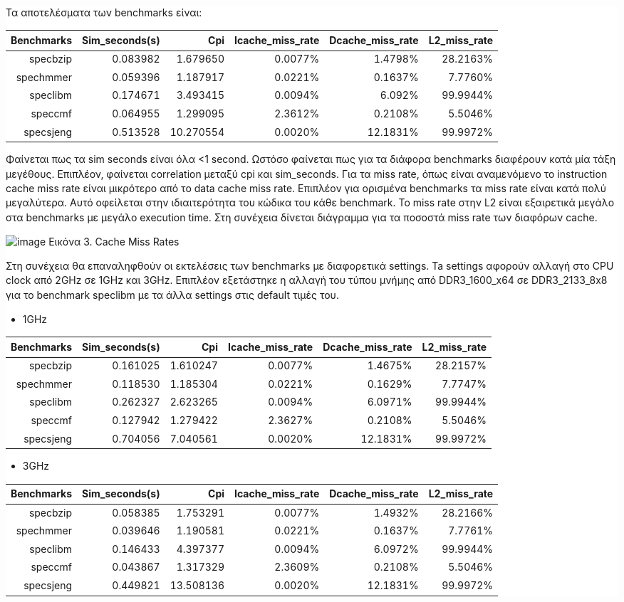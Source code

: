Τα αποτελέσματα των benchmarks είναι:

| Benchmarks	| Sim_seconds(s) | Cpi | Icache_miss_rate |	Dcache_miss_rate |	L2_miss_rate | 
| ---: | ---: | ---: | ---: | ---: | ---: |
| specbzip	| 0.083982	|	1.679650	|	0.0077%	|	1.4798%	|	28.2163%	|
| spechmmer	| 0.059396	|	1.187917	|	0.0221%	|	0.1637%	|	7.7760%	|
| speclibm	| 0.174671	|	3.493415	|	0.0094%	|	6.092%	|	99.9944%	|
| speccmf	| 0.064955	|	1.299095	|	2.3612%	|	0.2108%	|	5.5046%	|
| specsjeng	| 0.513528	|	10.270554	|	0.0020%	|	12.1831%	|	99.9972%	|


Φαίνεται πως τα sim seconds είναι όλα <1 second. Ωστόσο φαίνεται πως για τα διάφορα benchmarks διαφέρουν κατά μία τάξη μεγέθους. 
Επιπλέον, φαίνεται correlation μεταξύ cpi και sim_seconds. Για τα miss rate, όπως είναι αναμενόμενο το instruction cache miss rate είναι μικρότερο από το data cache miss rate. 
Επιπλέον για ορισμένα benchmarks τα miss rate είναι κατά πολύ μεγαλύτερα. Αυτό οφείλεται στην ιδιαιτερότητα του κώδικα του κάθε benchmark. 
Το miss rate στην L2 είναι εξαιρετικά μεγάλο στα benchmarks με μεγάλο execution time. Στη συνέχεια δίνεται διάγραμμα για τα ποσοστά miss rate των διαφόρων cache.

![image](https://github.com/user-attachments/assets/304ababd-41bf-47fe-ac82-9d8f93ab492a)
Εικόνα 3. Cache Miss Rates

Στη συνέχεια θα επαναληφθούν οι εκτελέσεις των benchmarks με διαφορετικά settings. Ta settings αφορούν αλλαγή στο CPU clock από 2GHz σε 1GHz και 3GHz. 
Επιπλέον εξετάστηκε η αλλαγή του τύπου μνήμης από DDR3_1600_x64 σε DDR3_2133_8x8 για το benchmark speclibm με τα άλλα settings στις default τιμές του.

- 1GHz
  
| Benchmarks | Sim_seconds(s) | Cpi	| Icache_miss_rate	| Dcache_miss_rate	| L2_miss_rate |
| ---: | ---: | ---: | ---: | ---: | ---: |
| specbzip 	| 0.161025	| 1.610247	| 0.0077%	| 1.4675%	| 28.2157% |
| spechmmer 	| 0.118530	| 1.185304	| 0.0221%	| 0.1629%	| 7.7747% |
| speclibm 	| 0.262327	| 2.623265	| 0.0094%	| 6.0971%	| 99.9944% |
| speccmf 	| 0.127942	| 1.279422	| 2.3627%	| 0.2108%	| 5.5046% |
| specsjeng 	| 0.704056	| 7.040561	| 0.0020%	| 12.1831%	| 99.9972% |

- 3GHz
  
| Benchmarks | Sim_seconds(s) | Cpi	| Icache_miss_rate	| Dcache_miss_rate	| L2_miss_rate |
| ---: | ---: | ---: | ---: | ---: | ---: |
| specbzip	| 0.058385	| 1.753291	| 0.0077%	| 1.4932%	| 28.2166% |
| spechmmer	| 0.039646	| 1.190581	| 0.0221%	| 0.1637%	| 7.7761% |
| speclibm	| 0.146433	| 4.397377	| 0.0094%	| 6.0972%	| 99.9944% |
| speccmf	| 0.043867	| 1.317329	| 2.3609%	| 0.2108%	| 5.5046% |
| specsjeng	| 0.449821	| 13.508136	| 0.0020%	| 12.1831%	| 99.9972% |
